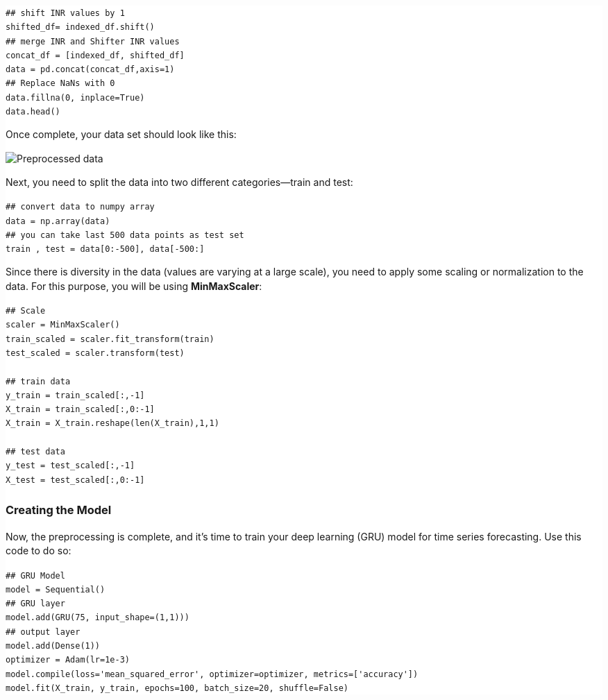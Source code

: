 ```
## shift INR values by 1
shifted_df= indexed_df.shift()
## merge INR and Shifter INR values
concat_df = [indexed_df, shifted_df]
data = pd.concat(concat_df,axis=1)
## Replace NaNs with 0
data.fillna(0, inplace=True)
data.head()
```

Once complete, your data set should look like this:

![Preprocessed data](https://i.imgur.com/PvK2vkT.png)

Next, you need to split the data into two different categories—train and test:

```
## convert data to numpy array
data = np.array(data)
## you can take last 500 data points as test set
train , test = data[0:-500], data[-500:]
```

Since there is diversity in the data (values are varying at a large scale), you
need to apply some scaling or normalization to the data. For this purpose, you
will be using **MinMaxScaler**:

```
## Scale
scaler = MinMaxScaler()
train_scaled = scaler.fit_transform(train)
test_scaled = scaler.transform(test)

## train data
y_train = train_scaled[:,-1]
X_train = train_scaled[:,0:-1]
X_train = X_train.reshape(len(X_train),1,1)

## test data
y_test = test_scaled[:,-1]
X_test = test_scaled[:,0:-1]
```

### Creating the Model

Now, the preprocessing is complete, and it’s time to train your deep learning
(GRU) model for time series forecasting. Use this code to do so:

```
## GRU Model
model = Sequential()
## GRU layer
model.add(GRU(75, input_shape=(1,1)))
## output layer
model.add(Dense(1))
optimizer = Adam(lr=1e-3)
model.compile(loss='mean_squared_error', optimizer=optimizer, metrics=['accuracy'])
model.fit(X_train, y_train, epochs=100, batch_size=20, shuffle=False)
```
